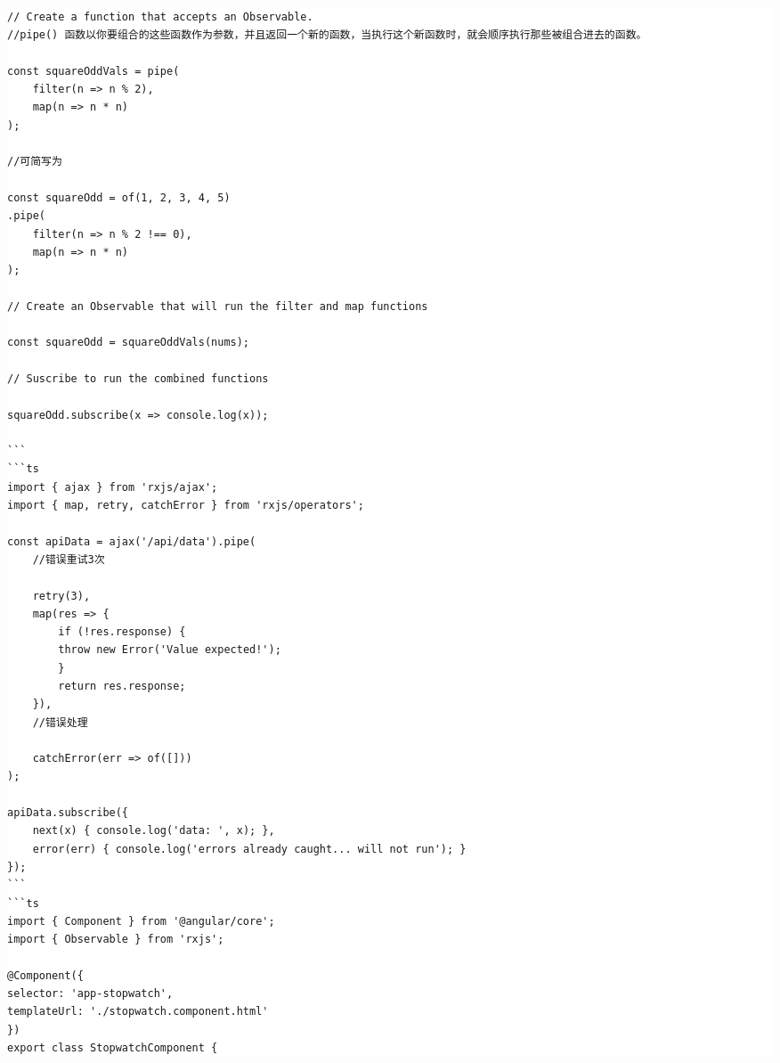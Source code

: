     // Create a function that accepts an Observable.
    //pipe() 函数以你要组合的这些函数作为参数，并且返回一个新的函数，当执行这个新函数时，就会顺序执行那些被组合进去的函数。

    const squareOddVals = pipe(
        filter(n => n % 2),
        map(n => n * n)
    );

    //可简写为

    const squareOdd = of(1, 2, 3, 4, 5)
    .pipe(
        filter(n => n % 2 !== 0),
        map(n => n * n)
    );
    
    // Create an Observable that will run the filter and map functions

    const squareOdd = squareOddVals(nums);
    
    // Suscribe to run the combined functions

    squareOdd.subscribe(x => console.log(x));

    ```
    ```ts
    import { ajax } from 'rxjs/ajax';
    import { map, retry, catchError } from 'rxjs/operators';
    
    const apiData = ajax('/api/data').pipe(
        //错误重试3次

        retry(3), 
        map(res => {
            if (!res.response) {
            throw new Error('Value expected!');
            }
            return res.response;
        }),
        //错误处理

        catchError(err => of([]))
    );
    
    apiData.subscribe({
        next(x) { console.log('data: ', x); },
        error(err) { console.log('errors already caught... will not run'); }
    });
    ```
    ```ts
    import { Component } from '@angular/core';
    import { Observable } from 'rxjs';
    
    @Component({
    selector: 'app-stopwatch',
    templateUrl: './stopwatch.component.html'
    })
    export class StopwatchComponent {
